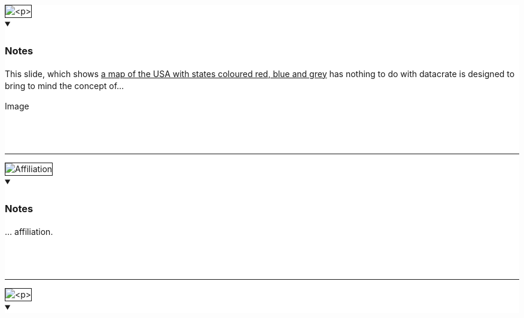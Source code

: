 

<section typeof='http://purl.org/ontology/bibo/Slide'>
<img src='{static}DataCrate-OR2018 (3).pptx_md.016.jpeg' alt='

' border="1" />

<details open="open">

<summary>

### Notes

</summary>

This slide, which shows [a map of the USA with states coloured red, blue and grey](https://upload.wikimedia.org/wikipedia/commons/6/6e/U.S._Lt._Governors_by_party_affiliation_2009.jpg)
has nothing to do with datacrate is designed to bring to mind
 the concept of...


Image

</details>
</section>
<br/><br/><hr/>



<section typeof='http://purl.org/ontology/bibo/Slide'>
<img src='{static}DataCrate-OR2018 (3).pptx_md.017.jpeg' alt='
Affiliation
' border="1" />

<details open="open">

<summary>

### Notes

</summary>

… affiliation.



</details>
</section>
<br/><br/><hr/>



<section typeof='http://purl.org/ontology/bibo/Slide'>
<img src='{static}DataCrate-OR2018 (3).pptx_md.018.jpeg' alt='

' border="1" />

<details open="open">

<summary>
